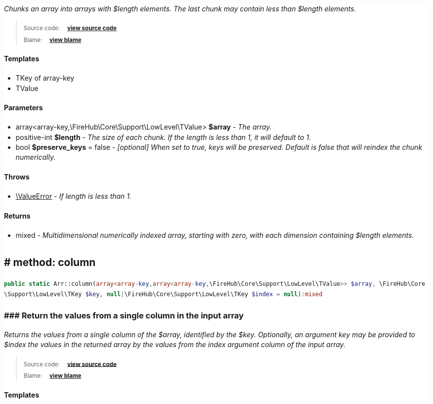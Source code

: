 _Chunks an array into arrays with $length elements. The last chunk may contain less than $length elements._

><sub>Source code:  **[view source code](https://github.com/The-FireHub-Project/Core/blob/develop-pre-alpha-m1/src/support/lowlevel/firehub.Arr.php#L406)**</sub><br/>
        <sub>Blame:  **[view blame](https://github.com/The-FireHub-Project/Core/blame/develop-pre-alpha-m1/src/support/lowlevel/firehub.Arr.php#L406)**</sub>
#### Templates

* TKey of array-key
* TValue
#### Parameters

* array&lt;array-key,\FireHub\Core\Support\LowLevel\TValue&gt; **$array** - _The array._
* positive-int **$length** - _The size of each chunk.
If the length is less than 1, it will default to 1._
* bool **$preserve_keys** = false - _[optional] 
When set to true, keys will be preserved.
Default is false that will reindex the chunk numerically._
#### Throws

* [\ValueError](./Wiki-ValueError) - _If length is less than 1._
#### Returns

* mixed - _Multidimensional numerically indexed array, starting with zero,
with each dimension containing $length elements._
<h2><a name="column()"># method: column</a></h2>

```php
public static Arr::column(array<array-key,array<array-key,\FireHub\Core\Support\LowLevel\TValue>> $array, \FireHub\Core\Support\LowLevel\TKey $key, null|\FireHub\Core\Support\LowLevel\TKey $index = null):mixed
```











### ### Return the values from a single column in the input array

_Returns the values from a single column of the $array, identified by the $key. Optionally, an argument key may
be provided to $index the values in the returned array by the values from the index argument column of the
input array._

><sub>Source code:  **[view source code](https://github.com/The-FireHub-Project/Core/blob/develop-pre-alpha-m1/src/support/lowlevel/firehub.Arr.php#L442)**</sub><br/>
        <sub>Blame:  **[view blame](https://github.com/The-FireHub-Project/Core/blame/develop-pre-alpha-m1/src/support/lowlevel/firehub.Arr.php#L442)**</sub>
#### Templates
